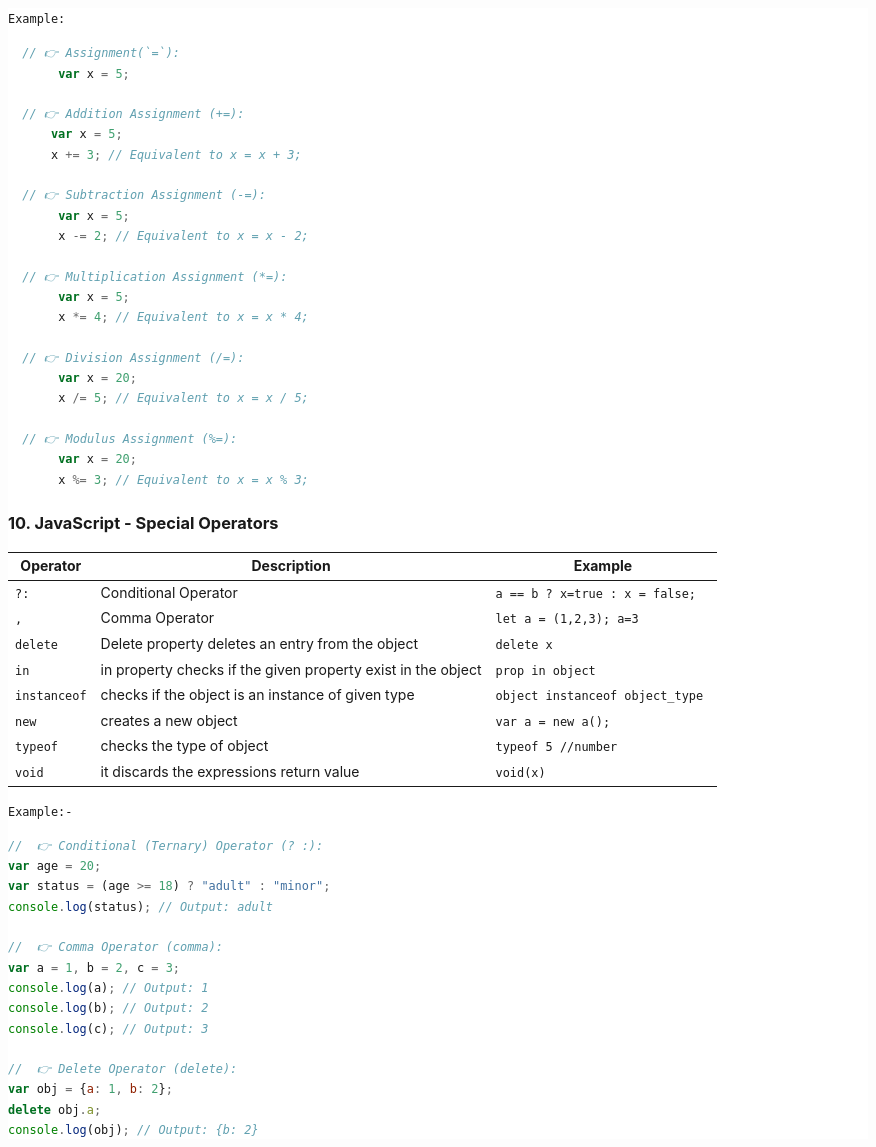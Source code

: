   `Example: `
```javascript
  // 👉 Assignment(`=`):
       var x = 5;

  // 👉 Addition Assignment (+=):
      var x = 5;
      x += 3; // Equivalent to x = x + 3;

  // 👉 Subtraction Assignment (-=):
       var x = 5;
       x -= 2; // Equivalent to x = x - 2;

  // 👉 Multiplication Assignment (*=):
       var x = 5;
       x *= 4; // Equivalent to x = x * 4;

  // 👉 Division Assignment (/=):
       var x = 20;
       x /= 5; // Equivalent to x = x / 5;

  // 👉 Modulus Assignment (%=):
       var x = 20;
       x %= 3; // Equivalent to x = x % 3;

```

### 10. JavaScript - Special Operators


| Operator      | Description                                                     | Example                          |
| ------------- | --------------------------------------------------------------- |----------------------------------|
|   `?:`        | Conditional Operator                                            | `a == b ? x=true : x = false;`   |
|   `,`         | Comma Operator                                                  | `let a = (1,2,3); a=3 `          |
|   `delete`    | Delete property deletes an entry from the object                | `delete x`        |
|   `in`        | in property checks if the given property exist in the object    | `prop in object`          |
|   `instanceof`| checks if the object is an instance of given type               | `object instanceof object_type ` |
|   `new`       | creates a new object                                            | `var a = new a();`              |
|   `typeof`    | checks the type of object                                       | `typeof 5 //number`             |
|   `void`      | it discards the expressions return value                        | `void(x) `                       |

  `Example:- `
```javascript
//  👉 Conditional (Ternary) Operator (? :):
var age = 20;
var status = (age >= 18) ? "adult" : "minor";
console.log(status); // Output: adult

//  👉 Comma Operator (comma):
var a = 1, b = 2, c = 3;
console.log(a); // Output: 1
console.log(b); // Output: 2
console.log(c); // Output: 3

//  👉 Delete Operator (delete):
var obj = {a: 1, b: 2};
delete obj.a;
console.log(obj); // Output: {b: 2}


```